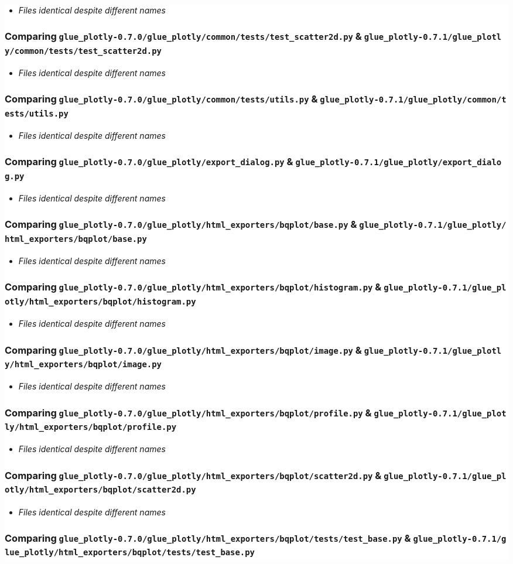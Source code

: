  * *Files identical despite different names*

### Comparing `glue_plotly-0.7.0/glue_plotly/common/tests/test_scatter2d.py` & `glue_plotly-0.7.1/glue_plotly/common/tests/test_scatter2d.py`

 * *Files identical despite different names*

### Comparing `glue_plotly-0.7.0/glue_plotly/common/tests/utils.py` & `glue_plotly-0.7.1/glue_plotly/common/tests/utils.py`

 * *Files identical despite different names*

### Comparing `glue_plotly-0.7.0/glue_plotly/export_dialog.py` & `glue_plotly-0.7.1/glue_plotly/export_dialog.py`

 * *Files identical despite different names*

### Comparing `glue_plotly-0.7.0/glue_plotly/html_exporters/bqplot/base.py` & `glue_plotly-0.7.1/glue_plotly/html_exporters/bqplot/base.py`

 * *Files identical despite different names*

### Comparing `glue_plotly-0.7.0/glue_plotly/html_exporters/bqplot/histogram.py` & `glue_plotly-0.7.1/glue_plotly/html_exporters/bqplot/histogram.py`

 * *Files identical despite different names*

### Comparing `glue_plotly-0.7.0/glue_plotly/html_exporters/bqplot/image.py` & `glue_plotly-0.7.1/glue_plotly/html_exporters/bqplot/image.py`

 * *Files identical despite different names*

### Comparing `glue_plotly-0.7.0/glue_plotly/html_exporters/bqplot/profile.py` & `glue_plotly-0.7.1/glue_plotly/html_exporters/bqplot/profile.py`

 * *Files identical despite different names*

### Comparing `glue_plotly-0.7.0/glue_plotly/html_exporters/bqplot/scatter2d.py` & `glue_plotly-0.7.1/glue_plotly/html_exporters/bqplot/scatter2d.py`

 * *Files identical despite different names*

### Comparing `glue_plotly-0.7.0/glue_plotly/html_exporters/bqplot/tests/test_base.py` & `glue_plotly-0.7.1/glue_plotly/html_exporters/bqplot/tests/test_base.py`
